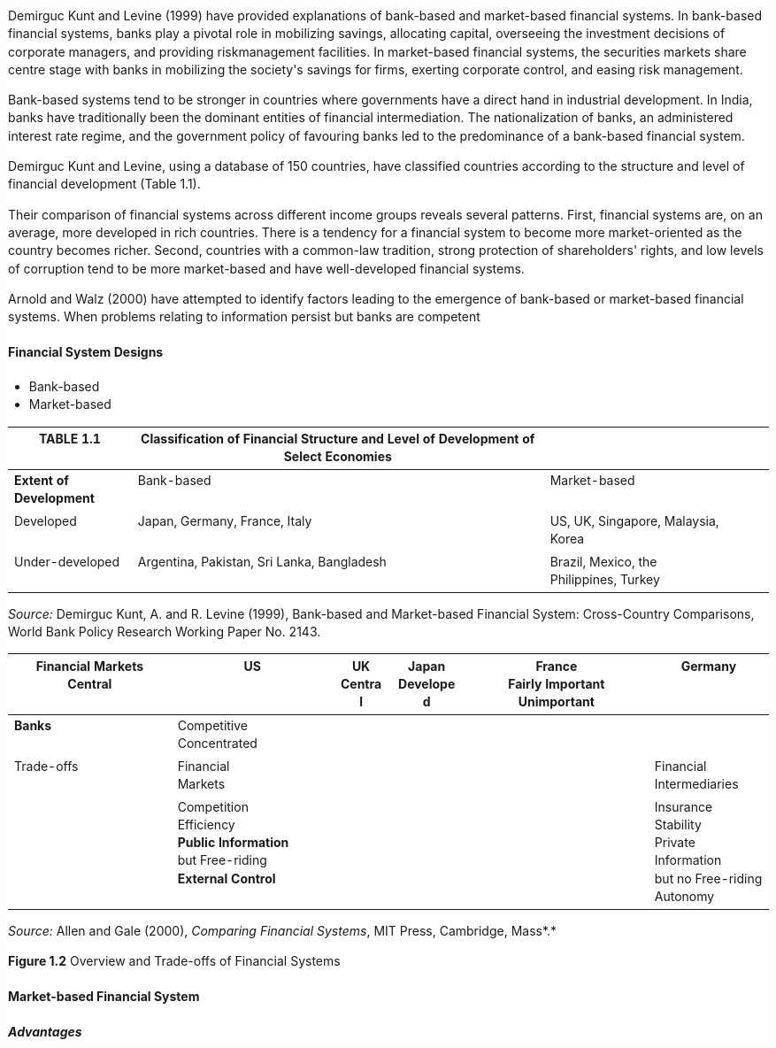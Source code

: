 Demirguc Kunt and Levine (1999) have provided explanations of bank-based and market-based financial systems. In bank-based financial systems, banks play a pivotal role in mobilizing savings, allocating capital, overseeing the investment decisions of corporate managers, and providing riskmanagement facilities. In market-based financial systems, the securities markets share centre stage with banks in mobilizing the society's savings for firms, exerting corporate control, and easing risk management.

 Bank-based systems tend to be stronger in countries where governments have a direct hand in industrial development. In India, banks have traditionally been the dominant entities of financial intermediation. The nationalization of banks, an administered interest rate regime, and the government policy of favouring banks led to the predominance of a bank-based financial system.

Demirguc Kunt and Levine, using a database of 150 countries, have classified countries according to the structure and level of financial development (Table 1.1).

Their comparison of financial systems across different income groups reveals several patterns. First, financial systems are, on an average, more developed in rich countries. There is a tendency for a financial system to become more market-oriented as the country becomes richer. Second, countries with a common-law tradition, strong protection of shareholders' rights, and low levels of corruption tend to be more market-based and have well-developed financial systems.

Arnold and Walz (2000) have attempted to identify factors leading to the emergence of bank-based or market-based financial systems. When problems relating to information persist but banks are competent

#### **Financial System Designs**

- Bank-based
- Market-based

| <b>TABLE 1.1</b>             | Classification of Financial Structure and Level of Development of Select Economies |                                         |  |  |  |
|------------------------------|------------------------------------------------------------------------------------|-----------------------------------------|--|--|--|
| <b>Extent of Development</b> | Bank-based                                                                         | Market-based                            |  |  |  |
| Developed                    | Japan, Germany, France, Italy                                                      | US, UK, Singapore, Malaysia, Korea      |  |  |  |
| Under-developed              | Argentina, Pakistan, Sri Lanka, Bangladesh                                         | Brazil, Mexico, the Philippines, Turkey |  |  |  |

*Source:* Demirguc Kunt, A. and R. Levine (1999), Bank-based and Market-based Financial System: Cross-Country Comparisons, World Bank Policy Research Working Paper No. 2143.

| Financial Markets Central | US                                                                                                   | UK<br>Central | Japan<br>Developed | France<br>Fairly Important Unimportant | Germany                                                                         |
|---------------------------|------------------------------------------------------------------------------------------------------|---------------|--------------------|----------------------------------------|---------------------------------------------------------------------------------|
| <b>Banks</b>              | Competitive Concentrated                                                                             |               |                    |                                        |                                                                                 |
| Trade-offs                | Financial<br>Markets                                                                                 |               |                    |                                        | Financial<br>Intermediaries                                                     |
|                           | Competition<br>Efficiency<br><b>Public Information</b><br>but Free-riding<br><b>External Control</b> |               |                    |                                        | Insurance<br>Stability<br>Private Information<br>but no Free-riding<br>Autonomy |

*Source:* Allen and Gale (2000), *Comparing Financial Systems*, MIT Press, Cambridge, Mass*.*

**Figure 1.2** Overview and Trade-offs of Financial Systems

#### **Market-based Financial System**

#### *Advantages*
